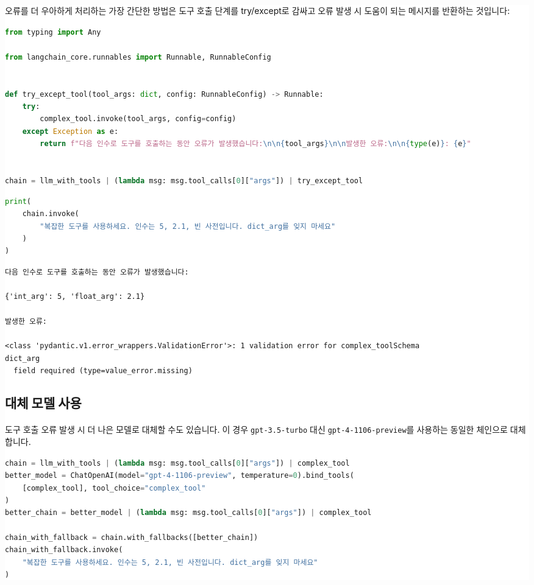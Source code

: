 오류를 더 우아하게 처리하는 가장 간단한 방법은 도구 호출 단계를 try/except로 감싸고 오류 발생 시 도움이 되는 메시지를 반환하는 것입니다:

```python
from typing import Any

from langchain_core.runnables import Runnable, RunnableConfig


def try_except_tool(tool_args: dict, config: RunnableConfig) -> Runnable:
    try:
        complex_tool.invoke(tool_args, config=config)
    except Exception as e:
        return f"다음 인수로 도구를 호출하는 동안 오류가 발생했습니다:\n\n{tool_args}\n\n발생한 오류:\n\n{type(e)}: {e}"


chain = llm_with_tools | (lambda msg: msg.tool_calls[0]["args"]) | try_except_tool
```

```python
print(
    chain.invoke(
        "복잡한 도구를 사용하세요. 인수는 5, 2.1, 빈 사전입니다. dict_arg를 잊지 마세요"
    )
)
```

```output
다음 인수로 도구를 호출하는 동안 오류가 발생했습니다:

{'int_arg': 5, 'float_arg': 2.1}

발생한 오류:

<class 'pydantic.v1.error_wrappers.ValidationError'>: 1 validation error for complex_toolSchema
dict_arg
  field required (type=value_error.missing)
```

## 대체 모델 사용

도구 호출 오류 발생 시 더 나은 모델로 대체할 수도 있습니다. 이 경우 `gpt-3.5-turbo` 대신 `gpt-4-1106-preview`를 사용하는 동일한 체인으로 대체합니다.

```python
chain = llm_with_tools | (lambda msg: msg.tool_calls[0]["args"]) | complex_tool
better_model = ChatOpenAI(model="gpt-4-1106-preview", temperature=0).bind_tools(
    [complex_tool], tool_choice="complex_tool"
)
better_chain = better_model | (lambda msg: msg.tool_calls[0]["args"]) | complex_tool

chain_with_fallback = chain.with_fallbacks([better_chain])
chain_with_fallback.invoke(
    "복잡한 도구를 사용하세요. 인수는 5, 2.1, 빈 사전입니다. dict_arg를 잊지 마세요"
)
```
